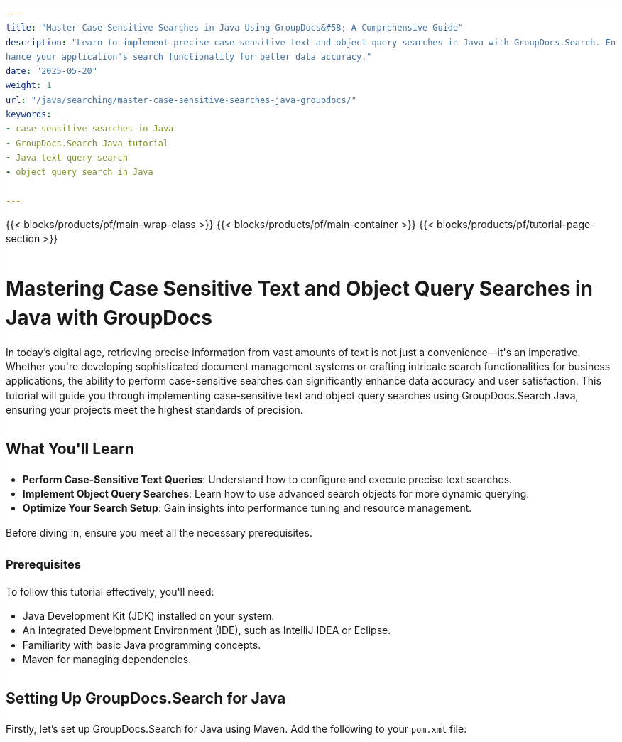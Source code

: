 ```yaml
---
title: "Master Case-Sensitive Searches in Java Using GroupDocs&#58; A Comprehensive Guide"
description: "Learn to implement precise case-sensitive text and object query searches in Java with GroupDocs.Search. Enhance your application's search functionality for better data accuracy."
date: "2025-05-20"
weight: 1
url: "/java/searching/master-case-sensitive-searches-java-groupdocs/"
keywords:
- case-sensitive searches in Java
- GroupDocs.Search Java tutorial
- Java text query search
- object query search in Java

---
```


{{< blocks/products/pf/main-wrap-class >}}
{{< blocks/products/pf/main-container >}}
{{< blocks/products/pf/tutorial-page-section >}}
# Mastering Case Sensitive Text and Object Query Searches in Java with GroupDocs

In today’s digital age, retrieving precise information from vast amounts of text is not just a convenience—it's an imperative. Whether you're developing sophisticated document management systems or crafting intricate search functionalities for business applications, the ability to perform case-sensitive searches can significantly enhance data accuracy and user satisfaction. This tutorial will guide you through implementing case-sensitive text and object query searches using GroupDocs.Search Java, ensuring your projects meet the highest standards of precision.

## What You'll Learn
- **Perform Case-Sensitive Text Queries**: Understand how to configure and execute precise text searches.
- **Implement Object Query Searches**: Learn how to use advanced search objects for more dynamic querying.
- **Optimize Your Search Setup**: Gain insights into performance tuning and resource management.

Before diving in, ensure you meet all the necessary prerequisites.

### Prerequisites
To follow this tutorial effectively, you'll need:
- Java Development Kit (JDK) installed on your system.
- An Integrated Development Environment (IDE), such as IntelliJ IDEA or Eclipse.
- Familiarity with basic Java programming concepts.
- Maven for managing dependencies.

## Setting Up GroupDocs.Search for Java
Firstly, let’s set up GroupDocs.Search for Java using Maven. Add the following to your `pom.xml` file:
